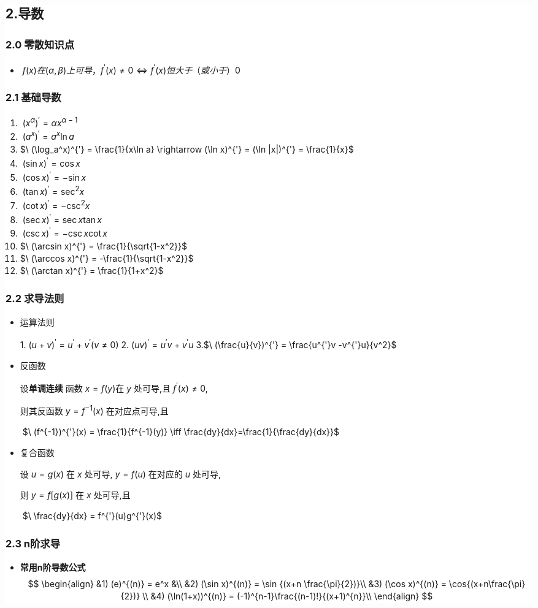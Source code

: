 

## 2.导数

### 2.0 零散知识点

+ $\ f(x)在 (\alpha , \beta)上可导 ，f^{'}(x) \not= 0 \iff f^{'}(x) 恒大于（或小于）0$

### 2.1 基础导数

1. $\ (x^\alpha)^{'} = \alpha x^{\alpha-1}$
2. $\ (a^x)^{'} = a^x \ln a$
3. $\ (\log_a^x)^{'} = \frac{1}{x\ln a} \rightarrow (\ln x)^{'} = (\ln |x|)^{'} = \frac{1}{x}$
4. $\ (\sin x)^{'} = \cos x$
5. $\ (\cos x)^{'}  = -\sin x$
6. $\ (\tan x)^{'}  = \sec^2 x$
7. $\ (\cot x)^{'}  = -\csc^2 x$
8. $\ (\sec x)^{'}  = \sec x \tan x$
9. $\ (\csc x)^{'}  = -\csc x \cot x$
10. $\ (\arcsin x)^{'} = \frac{1}{\sqrt{1-x^2}}$
11. $\ (\arccos x)^{'} = -\frac{1}{\sqrt{1-x^2}}$
12. $\ (\arctan x)^{'} = \frac{1}{1+x^2}$

### 2.2 求导法则

+ 运算法则

  1.$\ (u+v)^{'} = u^{'}+ v^{'}(v \not= 0)$
  2.$\ (uv)^{'} = u^{'}v +v^{'}u$
  3.$\ (\frac{u}{v})^{'} = \frac{u^{'}v -v^{'}u}{v^2}$

+ 反函数

  设**单调连续** 函数$\ x= f(y)$在$\ y$ 处可导,且$\ f^{'}(x) \not= 0$,

  则其反函数$\ y = f^{-1}(x)$ 在对应点可导,且

  ​		$\ (f^{-1})^{'}(x) = \frac{1}{f^{-1}(y)} \iff \frac{dy}{dx}=\frac{1}{\frac{dy}{dx}}$

+ 复合函数

  设$\ u = g(x)$ 在$\ x$ 处可导,$\ y=f(u)$ 在对应的$\ u$ 处可导,

  则$\ y= f[g(x)]$ 在$\ x$ 处可导,且

  ​		$\ \frac{dy}{dx} = f^{'}(u)g^{'}(x)$

  

### 2.3 n阶求导
+ **常用n阶导数公式**
$$
\begin{align}
 &1) (e)^{(n)} = e^x &\\
 &2) (\sin x)^{(n)} = \sin {(x+n \frac{\pi}{2})}\\
 &3) (\cos x)^{(n)} = \cos{(x+n\frac{\pi}{2})} \\
 &4) (\ln(1+x))^{(n)} = (-1)^{n-1}\frac{(n-1)!}{(x+1)^{n}}\\
 \end{align}
$$
